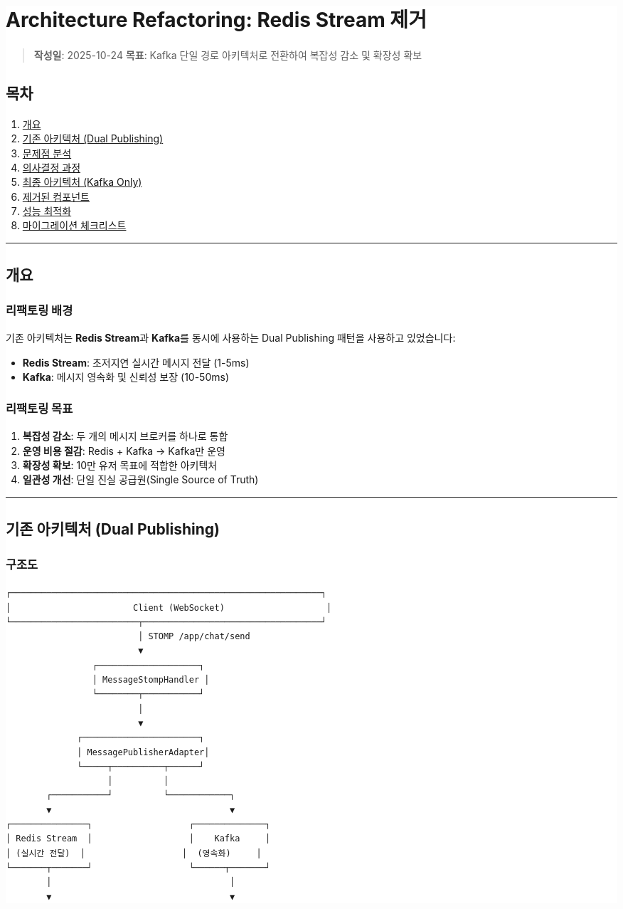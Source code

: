 # Architecture Refactoring: Redis Stream 제거

> **작성일**: 2025-10-24
> **목표**: Kafka 단일 경로 아키텍처로 전환하여 복잡성 감소 및 확장성 확보

## 목차

1. [개요](#개요)
2. [기존 아키텍처 (Dual Publishing)](#기존-아키텍처-dual-publishing)
3. [문제점 분석](#문제점-분석)
4. [의사결정 과정](#의사결정-과정)
5. [최종 아키텍처 (Kafka Only)](#최종-아키텍처-kafka-only)
6. [제거된 컴포넌트](#제거된-컴포넌트)
7. [성능 최적화](#성능-최적화)
8. [마이그레이션 체크리스트](#마이그레이션-체크리스트)

---

## 개요

### 리팩토링 배경

기존 아키텍처는 **Redis Stream**과 **Kafka**를 동시에 사용하는 Dual Publishing 패턴을 사용하고 있었습니다:

- **Redis Stream**: 초저지연 실시간 메시지 전달 (1-5ms)
- **Kafka**: 메시지 영속화 및 신뢰성 보장 (10-50ms)

### 리팩토링 목표

1. **복잡성 감소**: 두 개의 메시지 브로커를 하나로 통합
2. **운영 비용 절감**: Redis + Kafka → Kafka만 운영
3. **확장성 확보**: 10만 유저 목표에 적합한 아키텍처
4. **일관성 개선**: 단일 진실 공급원(Single Source of Truth)

---

## 기존 아키텍처 (Dual Publishing)

### 구조도

```
┌─────────────────────────────────────────────────────────────┐
│                        Client (WebSocket)                    │
└─────────────────────────┬───────────────────────────────────┘
                          │ STOMP /app/chat/send
                          ▼
                 ┌────────────────────┐
                 │ MessageStompHandler │
                 └────────┬───────────┘
                          │
                          ▼
              ┌───────────────────────┐
              │ MessagePublisherAdapter│
              └─────┬──────────┬──────┘
                    │          │
        ┌───────────┘          └────────────┐
        ▼                                   ▼
┌───────────────┐                   ┌──────────────┐
│ Redis Stream  │                   │    Kafka     │
│ (실시간 전달)  │                   │  (영속화)     │
└───────┬───────┘                   └──────┬───────┘
        │                                   │
        ▼                                   ▼
```